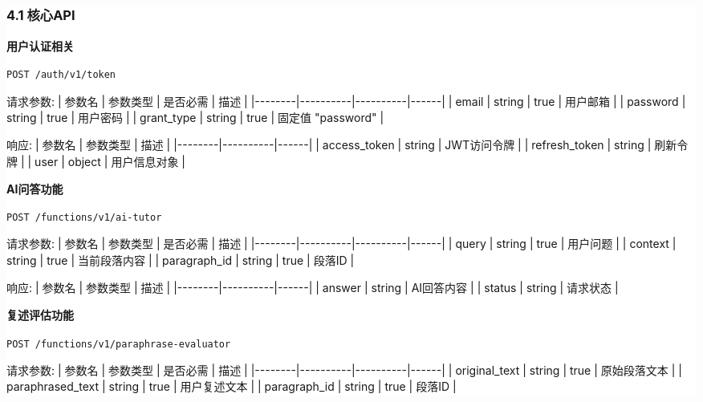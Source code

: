### 4.1 核心API

**用户认证相关**
```
POST /auth/v1/token
```

请求参数:
| 参数名 | 参数类型 | 是否必需 | 描述 |
|--------|----------|----------|------|
| email | string | true | 用户邮箱 |
| password | string | true | 用户密码 |
| grant_type | string | true | 固定值 "password" |

响应:
| 参数名 | 参数类型 | 描述 |
|--------|----------|------|
| access_token | string | JWT访问令牌 |
| refresh_token | string | 刷新令牌 |
| user | object | 用户信息对象 |

**AI问答功能**
```
POST /functions/v1/ai-tutor
```

请求参数:
| 参数名 | 参数类型 | 是否必需 | 描述 |
|--------|----------|----------|------|
| query | string | true | 用户问题 |
| context | string | true | 当前段落内容 |
| paragraph_id | string | true | 段落ID |

响应:
| 参数名 | 参数类型 | 描述 |
|--------|----------|------|
| answer | string | AI回答内容 |
| status | string | 请求状态 |

**复述评估功能**
```
POST /functions/v1/paraphrase-evaluator
```

请求参数:
| 参数名 | 参数类型 | 是否必需 | 描述 |
|--------|----------|----------|------|
| original_text | string | true | 原始段落文本 |
| paraphrased_text | string | true | 用户复述文本 |
| paragraph_id | string | true | 段落ID |
